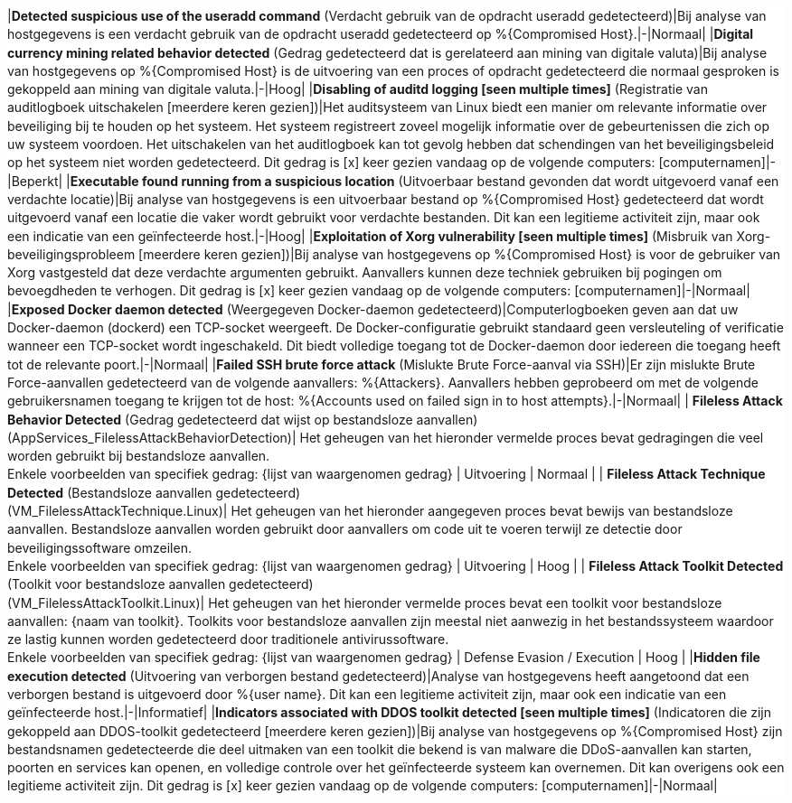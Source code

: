 |**Detected suspicious use of the useradd command** (Verdacht gebruik van de opdracht useradd gedetecteerd)|Bij analyse van hostgegevens is een verdacht gebruik van de opdracht useradd gedetecteerd op %{Compromised Host}.|-|Normaal|
|**Digital currency mining related behavior detected** (Gedrag gedetecteerd dat is gerelateerd aan mining van digitale valuta)|Bij analyse van hostgegevens op %{Compromised Host} is de uitvoering van een proces of opdracht gedetecteerd die normaal gesproken is gekoppeld aan mining van digitale valuta.|-|Hoog|
|**Disabling of auditd logging [seen multiple times]** (Registratie van auditlogboek uitschakelen [meerdere keren gezien])|Het auditsysteem van Linux biedt een manier om relevante informatie over beveiliging bij te houden op het systeem. Het systeem registreert zoveel mogelijk informatie over de gebeurtenissen die zich op uw systeem voordoen. Het uitschakelen van het auditlogboek kan tot gevolg hebben dat schendingen van het beveiligingsbeleid op het systeem niet worden gedetecteerd. Dit gedrag is [x] keer gezien vandaag op de volgende computers: [computernamen]|-|Beperkt|
|**Executable found running from a suspicious location** (Uitvoerbaar bestand gevonden dat wordt uitgevoerd vanaf een verdachte locatie)|Bij analyse van hostgegevens is een uitvoerbaar bestand op %{Compromised Host} gedetecteerd dat wordt uitgevoerd vanaf een locatie die vaker wordt gebruikt voor verdachte bestanden. Dit kan een legitieme activiteit zijn, maar ook een indicatie van een geïnfecteerde host.|-|Hoog|
|**Exploitation of Xorg vulnerability [seen multiple times]** (Misbruik van Xorg-beveiligingsprobleem [meerdere keren gezien])|Bij analyse van hostgegevens op %{Compromised Host} is voor de gebruiker van Xorg vastgesteld dat deze verdachte argumenten gebruikt. Aanvallers kunnen deze techniek gebruiken bij pogingen om bevoegdheden te verhogen. Dit gedrag is [x] keer gezien vandaag op de volgende computers: [computernamen]|-|Normaal|
|**Exposed Docker daemon detected** (Weergegeven Docker-daemon gedetecteerd)|Computerlogboeken geven aan dat uw Docker-daemon (dockerd) een TCP-socket weergeeft. De Docker-configuratie gebruikt standaard geen versleuteling of verificatie wanneer een TCP-socket wordt ingeschakeld. Dit biedt volledige toegang tot de Docker-daemon door iedereen die toegang heeft tot de relevante poort.|-|Normaal|
|**Failed SSH brute force attack** (Mislukte Brute Force-aanval via SSH)|Er zijn mislukte Brute Force-aanvallen gedetecteerd van de volgende aanvallers: %{Attackers}. Aanvallers hebben geprobeerd om met de volgende gebruikersnamen toegang te krijgen tot de host: %{Accounts used on failed sign in to host attempts}.|-|Normaal|
| **Fileless Attack Behavior Detected** (Gedrag gedetecteerd dat wijst op bestandsloze aanvallen)<br>(AppServices_FilelessAttackBehaviorDetection)| Het geheugen van het hieronder vermelde proces bevat gedragingen die veel worden gebruikt bij bestandsloze aanvallen.<br>Enkele voorbeelden van specifiek gedrag: {lijst van waargenomen gedrag}                                                                                                                                                                                                                                                                                                                             | Uitvoering                             | Normaal   |
| **Fileless Attack Technique Detected** (Bestandsloze aanvallen gedetecteerd)<br>(VM_FilelessAttackTechnique.Linux)| Het geheugen van het hieronder aangegeven proces bevat bewijs van bestandsloze aanvallen. Bestandsloze aanvallen worden gebruikt door aanvallers om code uit te voeren terwijl ze detectie door beveiligingssoftware omzeilen.<br>Enkele voorbeelden van specifiek gedrag: {lijst van waargenomen gedrag}                                                                                                                                                                                                                            | Uitvoering                             | Hoog     |
| **Fileless Attack Toolkit Detected** (Toolkit voor bestandsloze aanvallen gedetecteerd)<br>(VM_FilelessAttackToolkit.Linux)| Het geheugen van het hieronder vermelde proces bevat een toolkit voor bestandsloze aanvallen: {naam van toolkit}. Toolkits voor bestandsloze aanvallen zijn meestal niet aanwezig in het bestandssysteem waardoor ze lastig kunnen worden gedetecteerd door traditionele antivirussoftware.<br>Enkele voorbeelden van specifiek gedrag: {lijst van waargenomen gedrag}                                                                                                                                                                                    | Defense Evasion / Execution             | Hoog     |
|**Hidden file execution detected** (Uitvoering van verborgen bestand gedetecteerd)|Analyse van hostgegevens heeft aangetoond dat een verborgen bestand is uitgevoerd door %{user name}. Dit kan een legitieme activiteit zijn, maar ook een indicatie van een geïnfecteerde host.|-|Informatief|
|**Indicators associated with DDOS toolkit detected [seen multiple times]** (Indicatoren die zijn gekoppeld aan DDOS-toolkit gedetecteerd [meerdere keren gezien])|Bij analyse van hostgegevens op %{Compromised Host} zijn bestandsnamen gedetecteerde die deel uitmaken van een toolkit die bekend is van malware die DDoS-aanvallen kan starten, poorten en services kan openen, en volledige controle over het geïnfecteerde systeem kan overnemen. Dit kan overigens ook een legitieme activiteit zijn. Dit gedrag is [x] keer gezien vandaag op de volgende computers: [computernamen]|-|Normaal|